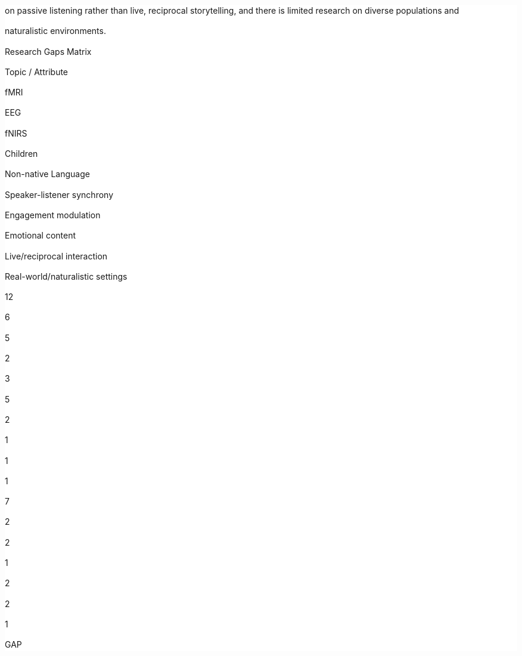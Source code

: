 on passive listening rather than live, reciprocal storytelling, and there is limited research on diverse populations and

naturalistic environments.

Research Gaps Matrix

Topic / Attribute

fMRI

EEG

fNIRS

Children

Non-native Language

Speaker-listener synchrony

Engagement modulation

Emotional content

Live/reciprocal interaction

Real-world/naturalistic settings

12

6

5

2

3

5

2

1

1

1

7

2

2

1

2

2

1

GAP
